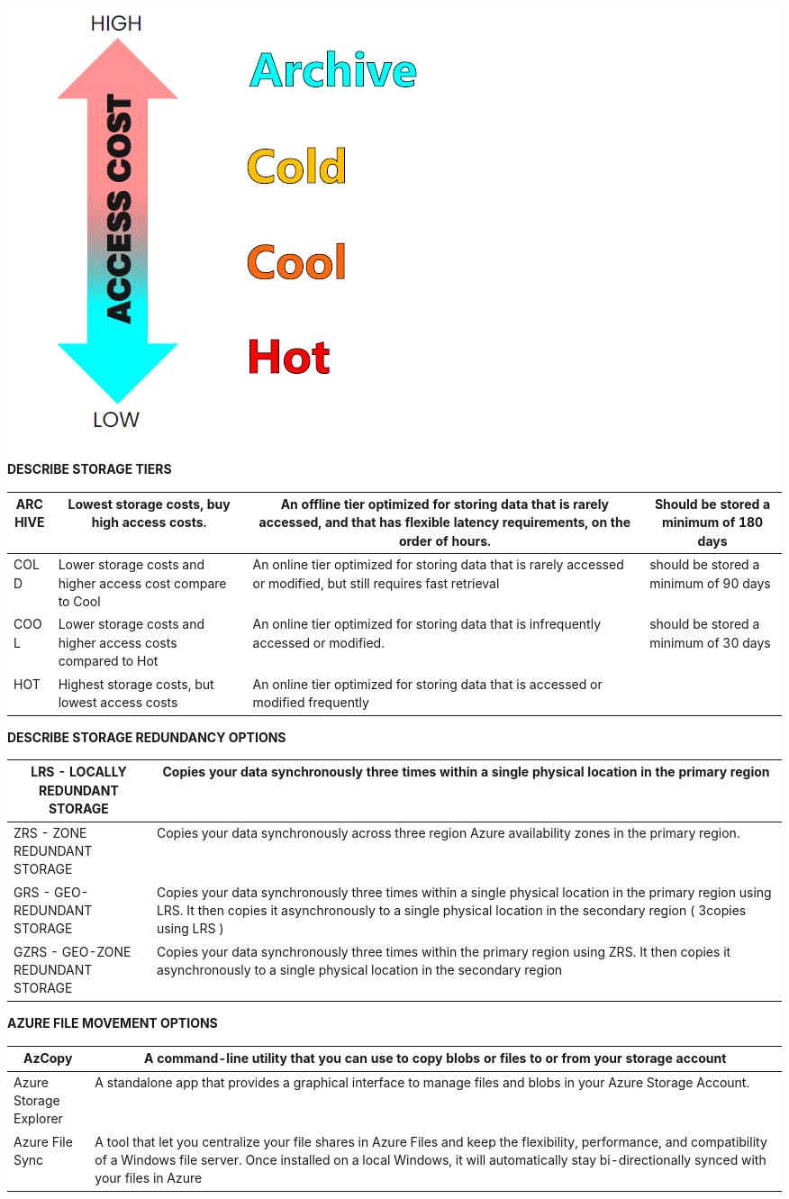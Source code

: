 ![Untitled](AZ-900-study-note/Untitled%2025.png)

**DESCRIBE STORAGE TIERS**

| ARCHIVE | Lowest storage costs, buy high access costs.  | An offline tier optimized for storing data that is rarely accessed, and that has flexible latency requirements, on the order of hours. | Should be stored a minimum of 180 days |
| --- | --- | --- | --- |
| COLD | Lower storage costs and higher access cost compare to Cool | An online tier optimized for storing data that is rarely accessed or modified, but still requires fast retrieval | should be stored a minimum of 90 days |
| COOL | Lower storage costs and higher access costs compared to Hot | An online tier optimized for storing data that is infrequently accessed or modified. | should be stored a minimum of 30 days |
| HOT | Highest storage costs, but lowest access costs | An online tier optimized for storing data that is accessed  or modified frequently |  |

**DESCRIBE STORAGE REDUNDANCY OPTIONS**

| LRS - LOCALLY REDUNDANT STORAGE | Copies your data synchronously three times within a single physical location in the primary region |
| --- | --- |
| ZRS - ZONE REDUNDANT STORAGE | Copies your data synchronously across three region Azure availability zones in the primary region. |
| GRS - GEO-REDUNDANT STORAGE | Copies your data synchronously three times within a single physical location in the primary region using LRS. It then copies it asynchronously to a single physical location in the secondary region ( 3copies using LRS ) |
| GZRS - GEO-ZONE REDUNDANT STORAGE | Copies your data synchronously three times within the primary region using ZRS. It then copies it asynchronously to a single physical location in the secondary region |

**AZURE FILE MOVEMENT OPTIONS**

| AzCopy | A command-line utility that you can use to copy blobs or files to or from your storage account |
| --- | --- |
| Azure Storage Explorer | A standalone app that provides a graphical interface to manage files and blobs in your Azure Storage Account.  |
| Azure File Sync | A tool that let you centralize your file shares in Azure Files and keep the flexibility, performance, and compatibility of a Windows file server. Once installed on a local Windows, it will automatically stay bi-directionally synced with your files in Azure |
